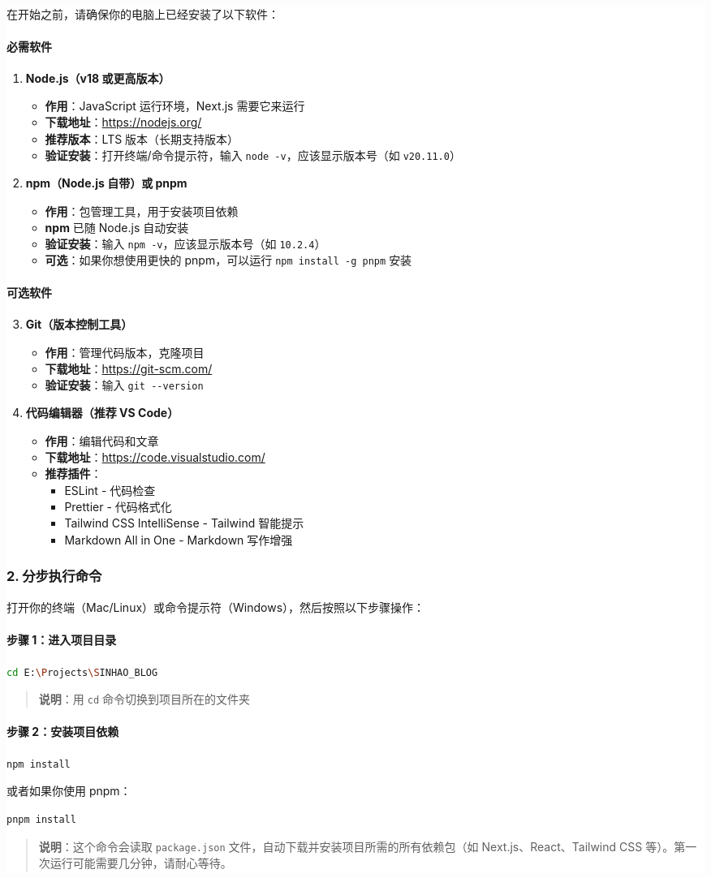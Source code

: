 在开始之前，请确保你的电脑上已经安装了以下软件：

#### 必需软件

1. **Node.js（v18 或更高版本）**
   - **作用**：JavaScript 运行环境，Next.js 需要它来运行
   - **下载地址**：https://nodejs.org/
   - **推荐版本**：LTS 版本（长期支持版本）
   - **验证安装**：打开终端/命令提示符，输入 `node -v`，应该显示版本号（如 `v20.11.0`）

2. **npm（Node.js 自带）或 pnpm**
   - **作用**：包管理工具，用于安装项目依赖
   - **npm** 已随 Node.js 自动安装
   - **验证安装**：输入 `npm -v`，应该显示版本号（如 `10.2.4`）
   - **可选**：如果你想使用更快的 pnpm，可以运行 `npm install -g pnpm` 安装

#### 可选软件

3. **Git（版本控制工具）**
   - **作用**：管理代码版本，克隆项目
   - **下载地址**：https://git-scm.com/
   - **验证安装**：输入 `git --version`

4. **代码编辑器（推荐 VS Code）**
   - **作用**：编辑代码和文章
   - **下载地址**：https://code.visualstudio.com/
   - **推荐插件**：
     - ESLint - 代码检查
     - Prettier - 代码格式化
     - Tailwind CSS IntelliSense - Tailwind 智能提示
     - Markdown All in One - Markdown 写作增强

### 2. 分步执行命令

打开你的终端（Mac/Linux）或命令提示符（Windows），然后按照以下步骤操作：

#### 步骤 1：进入项目目录

```bash
cd E:\Projects\SINHAO_BLOG
```

> **说明**：用 `cd` 命令切换到项目所在的文件夹

#### 步骤 2：安装项目依赖

```bash
npm install
```

或者如果你使用 pnpm：

```bash
pnpm install
```

> **说明**：这个命令会读取 `package.json` 文件，自动下载并安装项目所需的所有依赖包（如 Next.js、React、Tailwind CSS 等）。第一次运行可能需要几分钟，请耐心等待。
